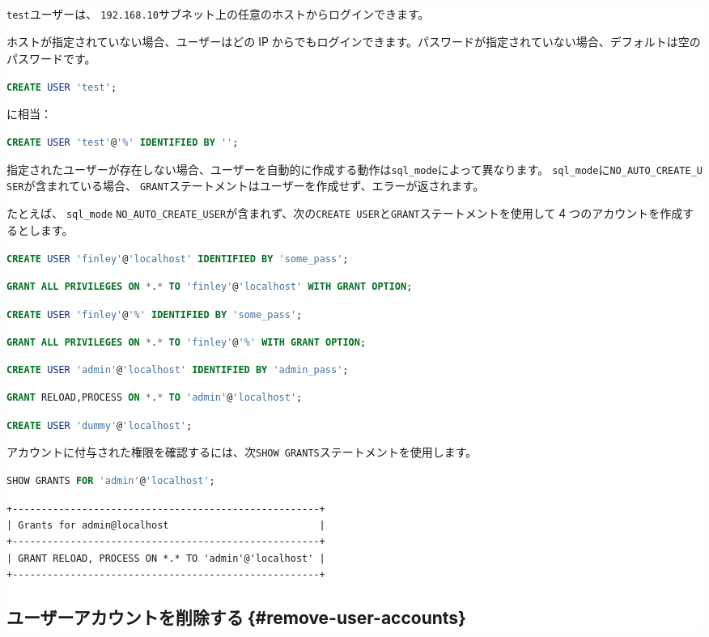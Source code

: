 `test`ユーザーは、 `192.168.10`サブネット上の任意のホストからログインできます。

ホストが指定されていない場合、ユーザーはどの IP からでもログインできます。パスワードが指定されていない場合、デフォルトは空のパスワードです。

```sql
CREATE USER 'test';
```

に相当：

```sql
CREATE USER 'test'@'%' IDENTIFIED BY '';
```

指定されたユーザーが存在しない場合、ユーザーを自動的に作成する動作は`sql_mode`によって異なります。 `sql_mode`に`NO_AUTO_CREATE_USER`が含まれている場合、 `GRANT`ステートメントはユーザーを作成せず、エラーが返されます。

たとえば、 `sql_mode` `NO_AUTO_CREATE_USER`が含まれず、次の`CREATE USER`と`GRANT`ステートメントを使用して 4 つのアカウントを作成するとします。

```sql
CREATE USER 'finley'@'localhost' IDENTIFIED BY 'some_pass';
```

```sql
GRANT ALL PRIVILEGES ON *.* TO 'finley'@'localhost' WITH GRANT OPTION;
```

```sql
CREATE USER 'finley'@'%' IDENTIFIED BY 'some_pass';
```

```sql
GRANT ALL PRIVILEGES ON *.* TO 'finley'@'%' WITH GRANT OPTION;
```

```sql
CREATE USER 'admin'@'localhost' IDENTIFIED BY 'admin_pass';
```

```sql
GRANT RELOAD,PROCESS ON *.* TO 'admin'@'localhost';
```

```sql
CREATE USER 'dummy'@'localhost';
```

アカウントに付与された権限を確認するには、次`SHOW GRANTS`ステートメントを使用します。

```sql
SHOW GRANTS FOR 'admin'@'localhost';
```

    +-----------------------------------------------------+
    | Grants for admin@localhost                          |
    +-----------------------------------------------------+
    | GRANT RELOAD, PROCESS ON *.* TO 'admin'@'localhost' |
    +-----------------------------------------------------+

## ユーザーアカウントを削除する {#remove-user-accounts}
